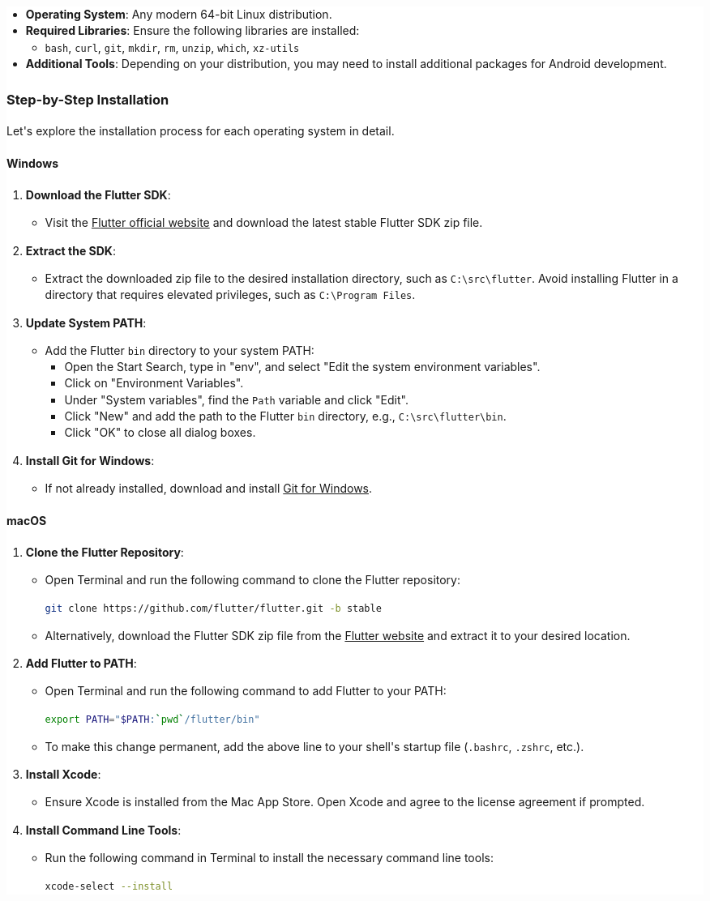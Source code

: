 - **Operating System**: Any modern 64-bit Linux distribution.
- **Required Libraries**: Ensure the following libraries are installed:
  - `bash`, `curl`, `git`, `mkdir`, `rm`, `unzip`, `which`, `xz-utils`
- **Additional Tools**: Depending on your distribution, you may need to install additional packages for Android development.

### Step-by-Step Installation

Let's explore the installation process for each operating system in detail.

#### Windows

1. **Download the Flutter SDK**:
   - Visit the [Flutter official website](https://flutter.dev/docs/get-started/install/windows) and download the latest stable Flutter SDK zip file.

2. **Extract the SDK**:
   - Extract the downloaded zip file to the desired installation directory, such as `C:\src\flutter`. Avoid installing Flutter in a directory that requires elevated privileges, such as `C:\Program Files`.

3. **Update System PATH**:
   - Add the Flutter `bin` directory to your system PATH:
     - Open the Start Search, type in "env", and select "Edit the system environment variables".
     - Click on "Environment Variables".
     - Under "System variables", find the `Path` variable and click "Edit".
     - Click "New" and add the path to the Flutter `bin` directory, e.g., `C:\src\flutter\bin`.
     - Click "OK" to close all dialog boxes.

4. **Install Git for Windows**:
   - If not already installed, download and install [Git for Windows](https://gitforwindows.org/).

#### macOS

1. **Clone the Flutter Repository**:
   - Open Terminal and run the following command to clone the Flutter repository:
     ```bash
     git clone https://github.com/flutter/flutter.git -b stable
     ```
   - Alternatively, download the Flutter SDK zip file from the [Flutter website](https://flutter.dev/docs/get-started/install/macos) and extract it to your desired location.

2. **Add Flutter to PATH**:
   - Open Terminal and run the following command to add Flutter to your PATH:
     ```bash
     export PATH="$PATH:`pwd`/flutter/bin"
     ```
   - To make this change permanent, add the above line to your shell's startup file (`.bashrc`, `.zshrc`, etc.).

3. **Install Xcode**:
   - Ensure Xcode is installed from the Mac App Store. Open Xcode and agree to the license agreement if prompted.

4. **Install Command Line Tools**:
   - Run the following command in Terminal to install the necessary command line tools:
     ```bash
     xcode-select --install
     ```
